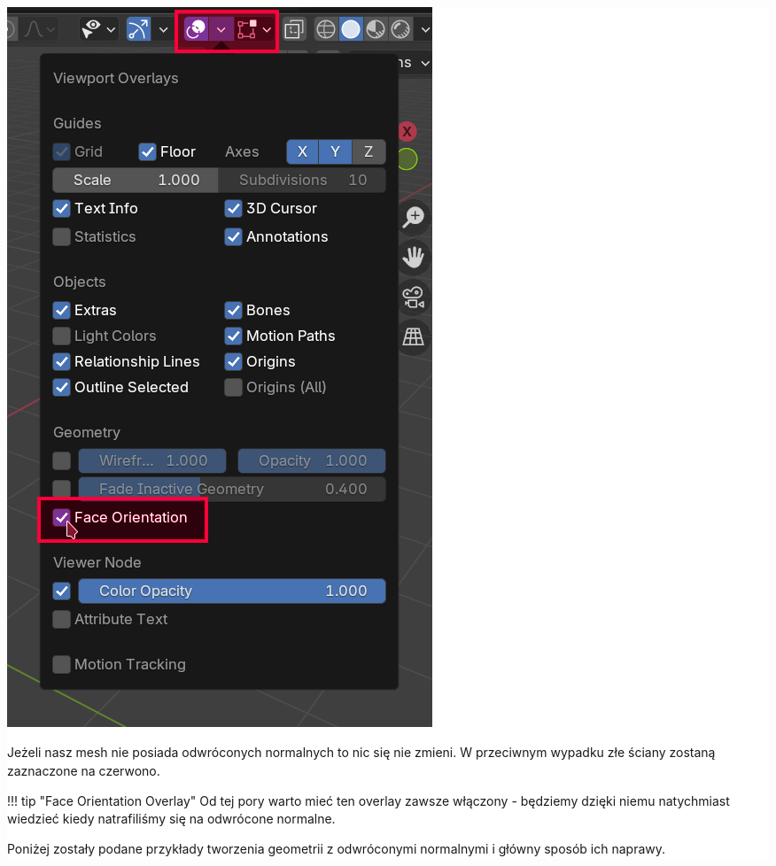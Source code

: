 ![Face Orientation](../../assets/img/box-modeling/config/face-orientation.png)

Jeżeli nasz mesh nie posiada odwróconych normalnych to nic się nie zmieni. W przeciwnym wypadku złe ściany zostaną zaznaczone na czerwono.

!!! tip "Face Orientation Overlay"
    Od tej pory warto mieć ten overlay zawsze włączony - będziemy dzięki niemu natychmiast wiedzieć kiedy natrafiliśmy się na odwrócone normalne.
	
Poniżej zostały podane przykłady tworzenia geometrii z odwróconymi normalnymi i główny sposób ich naprawy.
